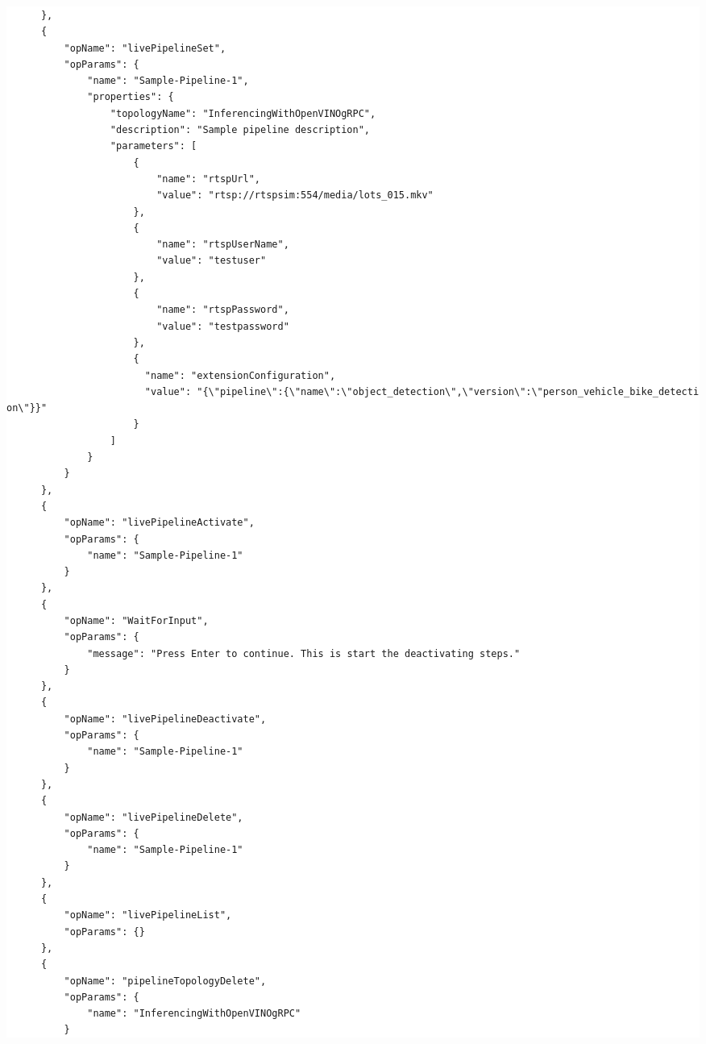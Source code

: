 ```
      },
      {
          "opName": "livePipelineSet",
          "opParams": {
              "name": "Sample-Pipeline-1",
              "properties": {
                  "topologyName": "InferencingWithOpenVINOgRPC",
                  "description": "Sample pipeline description",
                  "parameters": [
                      {
                          "name": "rtspUrl",
                          "value": "rtsp://rtspsim:554/media/lots_015.mkv"
                      },
                      {
                          "name": "rtspUserName",
                          "value": "testuser"
                      },
                      {
                          "name": "rtspPassword",
                          "value": "testpassword"
                      },
                      {
                        "name": "extensionConfiguration",
                        "value": "{\"pipeline\":{\"name\":\"object_detection\",\"version\":\"person_vehicle_bike_detection\"}}"
                      }
                  ]
              }
          }
      },
      {
          "opName": "livePipelineActivate",
          "opParams": {
              "name": "Sample-Pipeline-1"
          }
      },
      {
          "opName": "WaitForInput",
          "opParams": {
              "message": "Press Enter to continue. This is start the deactivating steps."
          }
      },
      {
          "opName": "livePipelineDeactivate",
          "opParams": {
              "name": "Sample-Pipeline-1"
          }
      },
      {
          "opName": "livePipelineDelete",
          "opParams": {
              "name": "Sample-Pipeline-1"
          }
      },
      {
          "opName": "livePipelineList",
          "opParams": {}
      },
      {
          "opName": "pipelineTopologyDelete",
          "opParams": {
              "name": "InferencingWithOpenVINOgRPC"
          }
```